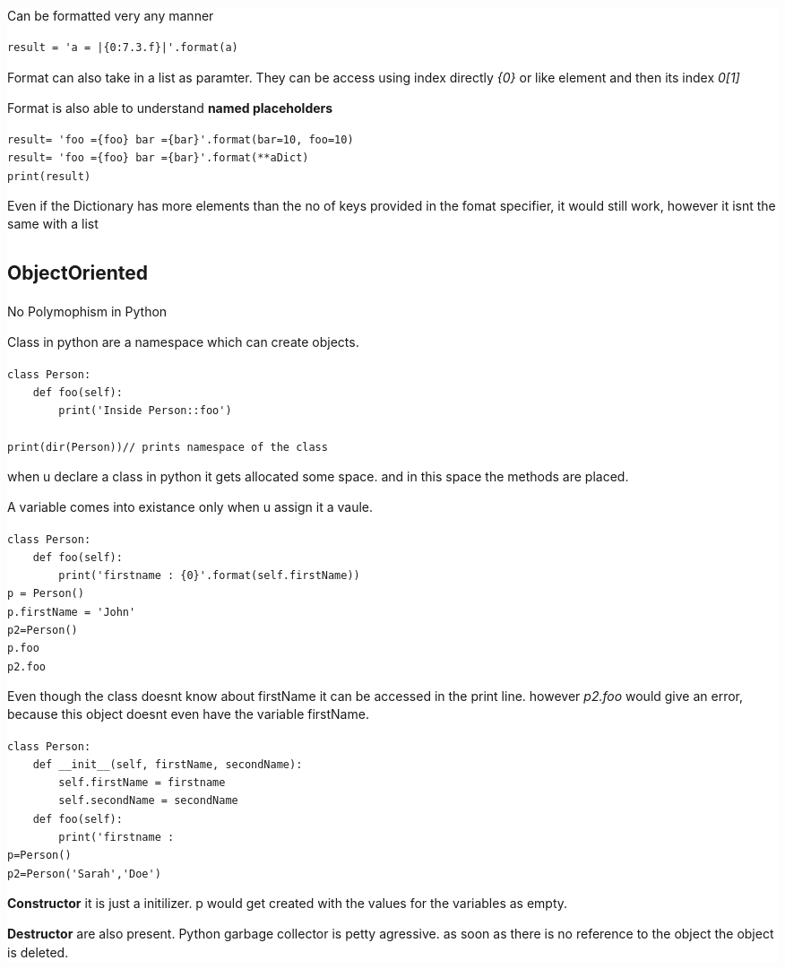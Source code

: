 Can be formatted very any manner

	result = 'a = |{0:7.3.f}|'.format(a)
Format can also take in a list as paramter. They can be access using index directly *{0}* or like element and then its index *0[1]*

Format is also able to understand **named placeholders**

	result= 'foo ={foo} bar ={bar}'.format(bar=10, foo=10)
    result= 'foo ={foo} bar ={bar}'.format(**aDict)
    print(result)
Even if the Dictionary has more elements than the no of keys provided in the fomat specifier, it would still work, however it isnt the same with a list 


## ObjectOriented	
No Polymophism in Python 

Class in python are a namespace which can create objects. 

    class Person:
    	def foo(self):
			print('Inside Person::foo')

	print(dir(Person))// prints namespace of the class

when u declare a class in python it gets allocated some space. and in this space the methods are placed. 

A variable comes into existance only when u assign it a vaule. 

    class Person:
    	def foo(self):
			print('firstname : {0}'.format(self.firstName))
	p = Person()
	p.firstName = 'John'
	p2=Person()
	p.foo
	p2.foo
	
Even though the class doesnt know about firstName it can be accessed in the print line. however *p2.foo* would give an error, because this object doesnt even have the variable firstName. 

    class Person:
		def __init__(self, firstName, secondName):
			self.firstName = firstname
			self.secondName = secondName
    	def foo(self):
			print('firstname : 
	p=Person()
	p2=Person('Sarah','Doe')

**Constructor** it is just a initilizer. p would get created with the values for the variables as empty. 

**Destructor** are also present. Python garbage collector is petty agressive. as soon as there is no reference to the object the object is deleted. 
